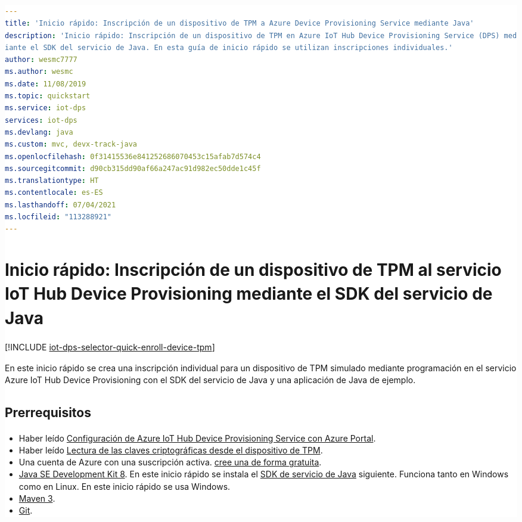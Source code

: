 ```yaml
---
title: 'Inicio rápido: Inscripción de un dispositivo de TPM a Azure Device Provisioning Service mediante Java'
description: 'Inicio rápido: Inscripción de un dispositivo de TPM en Azure IoT Hub Device Provisioning Service (DPS) mediante el SDK del servicio de Java. En esta guía de inicio rápido se utilizan inscripciones individuales.'
author: wesmc7777
ms.author: wesmc
ms.date: 11/08/2019
ms.topic: quickstart
ms.service: iot-dps
services: iot-dps
ms.devlang: java
ms.custom: mvc, devx-track-java
ms.openlocfilehash: 0f31415536e841252686070453c15afab7d574c4
ms.sourcegitcommit: d90cb315dd90af66a247ac91d982ec50dde1c45f
ms.translationtype: HT
ms.contentlocale: es-ES
ms.lasthandoff: 07/04/2021
ms.locfileid: "113288921"
---
```

# <a name="quickstart-enroll-tpm-device-to-iot-hub-device-provisioning-service-using-java-service-sdk"></a>Inicio rápido: Inscripción de un dispositivo de TPM al servicio IoT Hub Device Provisioning mediante el SDK del servicio de Java

[!INCLUDE [iot-dps-selector-quick-enroll-device-tpm](../../includes/iot-dps-selector-quick-enroll-device-tpm.md)]

En este inicio rápido se crea una inscripción individual para un dispositivo de TPM simulado mediante programación en el servicio Azure IoT Hub Device Provisioning con el SDK del servicio de Java y una aplicación de Java de ejemplo.

## <a name="prerequisites"></a>Prerrequisitos

- Haber leído [Configuración de Azure IoT Hub Device Provisioning Service con Azure Portal](./quick-setup-auto-provision.md).
- Haber leído [Lectura de las claves criptográficas desde el dispositivo de TPM](quick-create-simulated-device.md#simulatetpm).
- Una cuenta de Azure con una suscripción activa. [cree una de forma gratuita](https://azure.microsoft.com/free/?ref=microsoft.com&utm_source=microsoft.com&utm_medium=docs&utm_campaign=visualstudio).
- [Java SE Development Kit 8](/azure/developer/java/fundamentals/java-support-on-azure). En este inicio rápido se instala el [SDK de servicio de Java](https://azure.github.io/azure-iot-sdk-java/master/service/) siguiente. Funciona tanto en Windows como en Linux. En este inicio rápido se usa Windows.
- [Maven 3](https://maven.apache.org/download.cgi).
- [Git](https://git-scm.com/download/).
